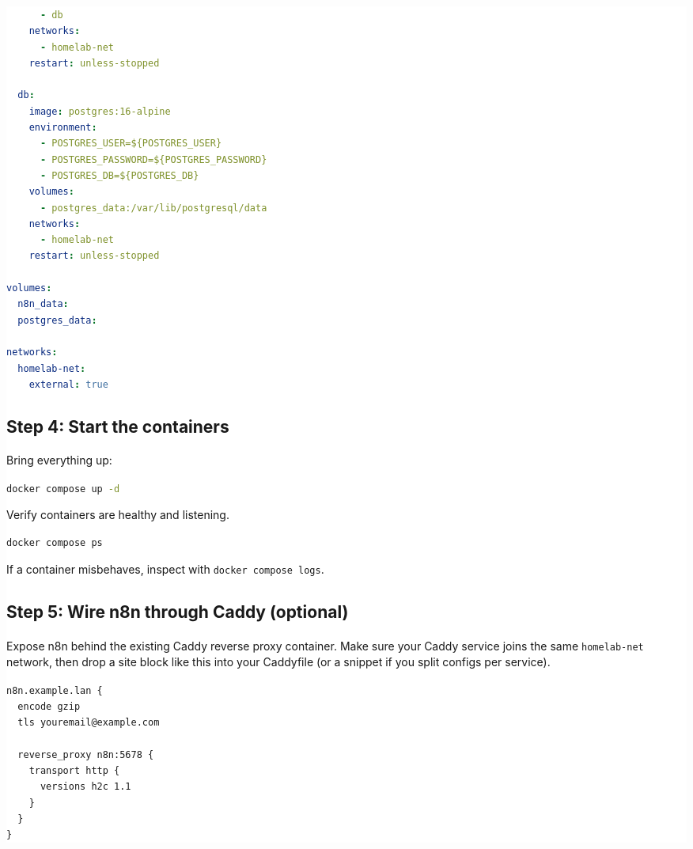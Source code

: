 ```yaml
      - db
    networks:
      - homelab-net
    restart: unless-stopped

  db:
    image: postgres:16-alpine
    environment:
      - POSTGRES_USER=${POSTGRES_USER}
      - POSTGRES_PASSWORD=${POSTGRES_PASSWORD}
      - POSTGRES_DB=${POSTGRES_DB}
    volumes:
      - postgres_data:/var/lib/postgresql/data
    networks:
      - homelab-net
    restart: unless-stopped

volumes:
  n8n_data:
  postgres_data:

networks:
  homelab-net:
    external: true
```

## Step 4: Start the containers

Bring everything up:

```bash
docker compose up -d
```

Verify containers are healthy and listening.

```bash
docker compose ps
```

If a container misbehaves, inspect with `docker compose logs`.

## Step 5: Wire n8n through Caddy (optional)

Expose n8n behind the existing Caddy reverse proxy container. Make sure your Caddy service joins the same `homelab-net` network, then drop a site block like this into your Caddyfile (or a snippet if you split configs per service).

```caddy
n8n.example.lan {
  encode gzip
  tls youremail@example.com

  reverse_proxy n8n:5678 {
    transport http {
      versions h2c 1.1
    }
  }
}
```
